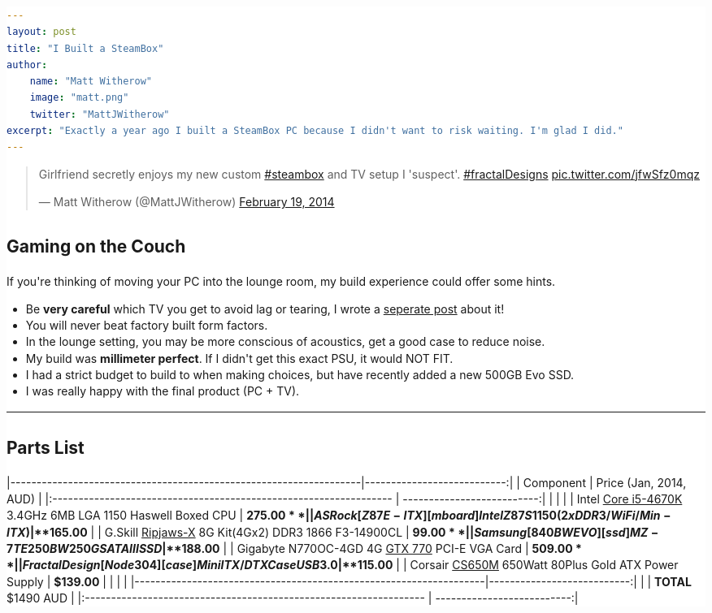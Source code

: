 ```yaml
---
layout: post
title: "I Built a SteamBox"
author: 
    name: "Matt Witherow"
    image: "matt.png"
    twitter: "MattJWitherow"
excerpt: "Exactly a year ago I built a SteamBox PC because I didn't want to risk waiting. I'm glad I did."
---
```


<blockquote class="twitter-tweet" data-cards="hidden" lang="en"><p>Girlfriend secretly enjoys my new custom <a href="https://twitter.com/hashtag/steambox?src=hash">#steambox</a> and TV setup I &#39;suspect&#39;. &#10;<a href="https://twitter.com/hashtag/fractalDesigns?src=hash">#fractalDesigns</a> <a href="http://t.co/jfwSfz0mqz">pic.twitter.com/jfwSfz0mqz</a></p>&mdash; Matt Witherow (@MattJWitherow) <a href="https://twitter.com/MattJWitherow/status/436102533140848640">February 19, 2014</a></blockquote>
<script async src="//platform.twitter.com/widgets.js" charset="utf-8"></script>

## Gaming on the Couch 

If you're thinking of moving your PC into the lounge room, my build experience could offer some hints. 

+ Be **very careful** which TV you get to avoid lag or tearing, I wrote a [seperate post][tvpost] about it!
+ You will never beat factory built form factors.  
+ In the lounge setting, you may be more conscious of acoustics, get a good case to reduce noise.
+ My build was **millimeter perfect**. If I didn't get this exact PSU, it would NOT FIT.  
+ I had a strict budget to build to when making choices, but have recently added a new 500GB Evo SSD.
+ I was really happy with the final product (PC + TV).  

---

## Parts List

|-------------------------------------------------------------------|---------------------------:|
| Component                                                         | Price (Jan, 2014, AUD)     |
|:----------------------------------------------------------------- | --------------------------:|
|                                                                   |                            |
| Intel [Core i5-4670K][cpu] 3.4GHz 6MB LGA 1150 Haswell Boxed CPU  | **$275.00**                |
| ASRock [Z87E-ITX][mboard] Intel Z87 S1150 (2xDDR3/WiFi/Min-ITX)   | **$165.00**                |
| G.Skill [Ripjaws-X][ram] 8G Kit(4Gx2) DDR3 1866 F3-14900CL        | **$99.00**                 |
| Samsung [840BW EVO][ssd] MZ-7TE250BW 250G SATAIII SSD             | **$188.00**                |
| Gigabyte N770OC-4GD 4G [GTX 770][gpu] PCI-E VGA Card              | **$509.00**                |
| Fractal Design [Node 304][case] Mini ITX/DTX Case USB 3.0         | **$115.00**                |
| Corsair [CS650M][psu] 650Watt 80Plus Gold ATX Power Supply        | **$139.00**                |
|                                                                   |                            |
|-------------------------------------------------------------------|---------------------------:|
| 			                                                        | **TOTAL** $1490 AUD        |
|:----------------------------------------------------------------- | --------------------------:|


[1]: /images/posts/steambox/img1.png "Note empty space beside TV"
[2]: /images/posts/steambox/img2.JPG "all boxed parts"
[3]: /images/posts/steambox/img3.JPG "case beside iphone for scale"
[4]: /images/posts/steambox/img4.JPG "unboxed motherboard with WiFi"
[5]: /images/posts/steambox/img5.JPG "fans at lower rpm for a quieter heatsink"
[6]: /images/posts/steambox/img6.JPG "gcard is heavy but still slim"
[7]: /images/posts/steambox/img7.JPG "corsiar gold rated psu with short housing"
[8]: /images/posts/steambox/img8.JPG "harddrive tech has come so so far in the past 10 years. These SSDs are amazing bang for buck."
[9]: /images/posts/steambox/img9.JPG "bright red ripjaws. Great timings, competitevly priced."
[10]: /images/posts/steambox/img10.JPG "the empty fractal case with all HD bays"
[11]: /images/posts/steambox/img11.JPG "halfway built"
[12]: /images/posts/steambox/img12.jpg "the PSU spacing is tight"
[13]: /images/posts/steambox/img13.png "the G Card spacing is just as tight"
[14]: /images/posts/steambox/img14.JPG "cpu and ram installed"
[15]: /images/posts/steambox/img15.JPG "HD bay put back in"
[16]: /images/posts/steambox/img16.png "cables neat for airflow"
[17]: /images/posts/steambox/img17.JPG "note the various bundles held together with zip ties."
[18]: /images/posts/steambox/img18.JPG "achored the free hanging CPU cable"
[19]: /images/posts/steambox/img19.JPG "needed a dvd drive to get started"
[20]: /images/posts/steambox/img20.JPG "finished rig"
[21]: /images/posts/steambox/img21.JPG "After Shot: filled space beside the TV"
[cpu]: http://www.tomshardware.com/reviews/build-your-own-geforce-gtx-770-sli,3709.html
[mboard]: http://www.tomshardware.com/reviews/z87-motherboard-roundup,3656-26.html
[ram]: http://www.newegg.com/Product/Product.aspx?Item=N82E16820231455
[ssd]: http://www.tomshardware.com/reviews/ssd-recommendation-benchmark,3269.html
[gpu]: http://www.tomshardware.com/reviews/geforce-gtx-770-gk104-review,3519-28.html
[case]: http://www.fractal-design.com/home/product/cases/node-series/node-304-black
[psu]: http://www.corsair.com/en/cs-series-modular-cs650m-650-watt-80-plus-gold-certified-psu
[tvpost]: //